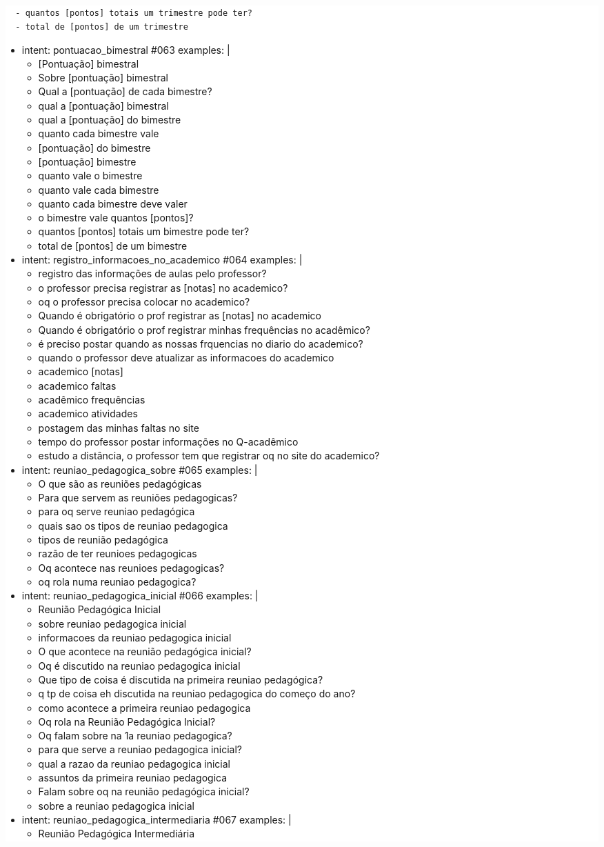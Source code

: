       - quantos [pontos] totais um trimestre pode ter?
      - total de [pontos] de um trimestre
  - intent: pontuacao_bimestral #063
    examples: |
      - [Pontuação] bimestral
      - Sobre [pontuação] bimestral
      - Qual a [pontuação] de cada bimestre?
      - qual a [pontuação] bimestral
      - qual a [pontuação] do bimestre
      - quanto cada bimestre vale
      - [pontuação] do bimestre
      - [pontuação] bimestre
      - quanto vale o bimestre
      - quanto vale cada bimestre
      - quanto cada bimestre deve valer
      - o bimestre vale quantos [pontos]?
      - quantos [pontos] totais um bimestre pode ter?
      - total de [pontos] de um bimestre
  - intent: registro_informacoes_no_academico #064
    examples: |
      - registro das informações de aulas pelo professor?
      - o professor precisa registrar as [notas] no academico?
      - oq o professor precisa colocar no academico?
      - Quando é obrigatório o prof registrar as [notas] no academico
      - Quando é obrigatório o prof registrar minhas frequências no acadêmico?
      - é preciso postar quando as nossas frquencias no diario do academico?
      - quando o professor deve atualizar as informacoes do academico
      - academico [notas]
      - academico faltas
      - acadêmico frequências
      - academico atividades
      - postagem das minhas faltas no site
      - tempo do professor postar informações no Q-acadêmico
      - estudo a distância, o professor tem que registrar oq no site do academico?
  - intent: reuniao_pedagogica_sobre #065
    examples: |
      - O que são as reuniões pedagógicas
      - Para que servem as reuniões pedagogicas?
      - para oq serve reuniao pedagógica
      - quais sao os tipos de reuniao pedagogica
      - tipos de reunião pedagógica
      - razão de ter reunioes pedagogicas
      - Oq acontece nas reunioes pedagogicas?
      - oq rola numa reuniao pedagogica?
  - intent: reuniao_pedagogica_inicial #066
    examples: |
      - Reunião Pedagógica Inicial
      - sobre reuniao pedagogica inicial
      - informacoes da reuniao pedagogica inicial
      - O que acontece na reunião pedagógica inicial?
      - Oq é discutido na reuniao pedagogica inicial
      - Que tipo de coisa é discutida na primeira reuniao pedagógica?
      - q tp de coisa eh discutida na reuniao pedagogica do começo do ano?
      - como acontece a primeira reuniao pedagogica
      - Oq rola na Reunião Pedagógica Inicial?
      - Oq falam sobre na 1a reuniao pedagogica?
      - para que serve a reuniao pedagogica inicial?
      - qual a razao da reuniao pedagogica inicial
      - assuntos da primeira reuniao pedagogica
      - Falam sobre oq na reunião pedagógica inicial?
      - sobre a reuniao pedagogica inicial
  - intent: reuniao_pedagogica_intermediaria #067
    examples: |
      - Reunião Pedagógica Intermediária